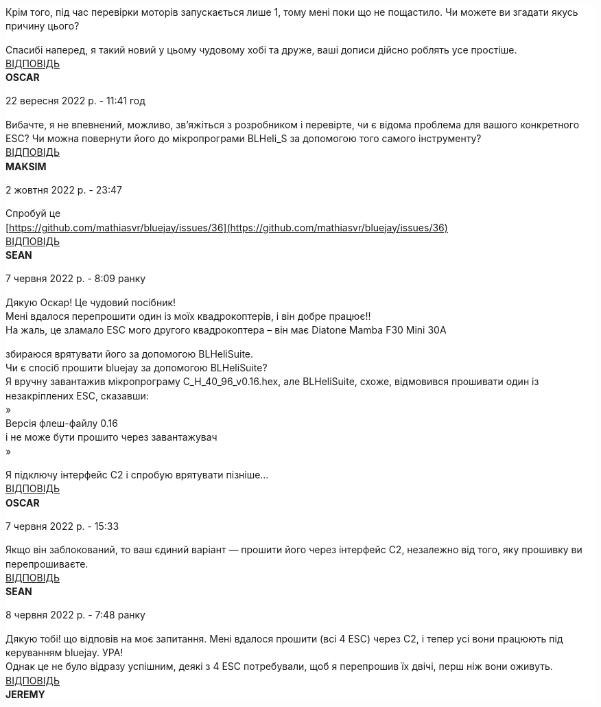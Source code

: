 Крім того, під час перевірки моторів запускається лише 1, тому мені поки що не пощастило. Чи можете ви згадати якусь причину цього?

Спасибі наперед, я такий новий у цьому чудовому хобі та друже, ваші дописи дійсно роблять усе простіше.  
[ВІДПОВІДЬ](https://oscarliang.com/bluejay-blheli-s/#comment-153766)  
**OSCAR**

22 вересня 2022 р. \- 11:41 год

Вибачте, я не впевнений, можливо, зв’яжіться з розробником і перевірте, чи є відома проблема для вашого конкретного ESC? Чи можна повернути його до мікропрограми BLHeli\_S за допомогою того самого інструменту?  
[ВІДПОВІДЬ](https://oscarliang.com/bluejay-blheli-s/#comment-153809)  
**MAKSIM**

2 жовтня 2022 р. \- 23:47

Спробуй це  
[https://github.com/mathiasvr/bluejay/issues/36](https://github.com/mathiasvr/bluejay/issues/36)  
[ВІДПОВІДЬ](https://oscarliang.com/bluejay-blheli-s/#comment-154587)  
**SEAN**

7 червня 2022 р. \- 8:09 ранку

Дякую Оскар\! Це чудовий посібник\!  
Мені вдалося перепрошити один із моїх квадрокоптерів, і він добре працює\!\!  
На жаль, це зламало ESC мого другого квадрокоптера – він має Diatone Mamba F30 Mini 30A

збираюся врятувати його за допомогою BLHeliSuite.  
Чи є спосіб прошити bluejay за допомогою BLHeliSuite?  
Я вручну завантажив мікропрограму C\_H\_40\_96\_v0.16.hex, але BLHeliSuite, схоже, відмовився прошивати один із незакріплених ESC, сказавши:  
»  
Версія флеш-файлу 0.16  
і не може бути прошито через завантажувач  
»

Я підключу інтерфейс C2 і спробую врятувати пізніше…  
[ВІДПОВІДЬ](https://oscarliang.com/bluejay-blheli-s/#comment-141207)  
**OSCAR**

7 червня 2022 р. \- 15:33

Якщо він заблокований, то ваш єдиний варіант — прошити його через інтерфейс C2, незалежно від того, яку прошивку ви перепрошиваєте.  
[ВІДПОВІДЬ](https://oscarliang.com/bluejay-blheli-s/#comment-141231)  
**SEAN**

8 червня 2022 р. \- 7:48 ранку

Дякую тобі\! що відповів на моє запитання. Мені вдалося прошити (всі 4 ESC) через C2, і тепер усі вони працюють під керуванням bluejay. УРА\!  
Однак це не було відразу успішним, деякі з 4 ESC потребували, щоб я перепрошив їх двічі, перш ніж вони оживуть.  
[ВІДПОВІДЬ](https://oscarliang.com/bluejay-blheli-s/#comment-141300)  
**JEREMY**
